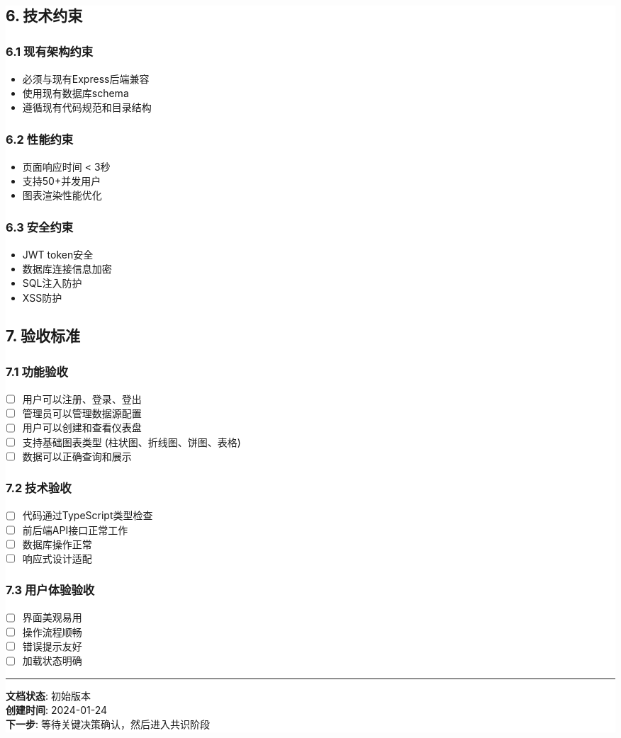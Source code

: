 ## 6. 技术约束

### 6.1 现有架构约束
- 必须与现有Express后端兼容
- 使用现有数据库schema
- 遵循现有代码规范和目录结构

### 6.2 性能约束
- 页面响应时间 < 3秒
- 支持50+并发用户
- 图表渲染性能优化

### 6.3 安全约束
- JWT token安全
- 数据库连接信息加密
- SQL注入防护
- XSS防护

## 7. 验收标准

### 7.1 功能验收
- [ ] 用户可以注册、登录、登出
- [ ] 管理员可以管理数据源配置
- [ ] 用户可以创建和查看仪表盘
- [ ] 支持基础图表类型 (柱状图、折线图、饼图、表格)
- [ ] 数据可以正确查询和展示

### 7.2 技术验收
- [ ] 代码通过TypeScript类型检查
- [ ] 前后端API接口正常工作
- [ ] 数据库操作正常
- [ ] 响应式设计适配

### 7.3 用户体验验收
- [ ] 界面美观易用
- [ ] 操作流程顺畅
- [ ] 错误提示友好
- [ ] 加载状态明确

---

**文档状态**: 初始版本  
**创建时间**: 2024-01-24  
**下一步**: 等待关键决策确认，然后进入共识阶段